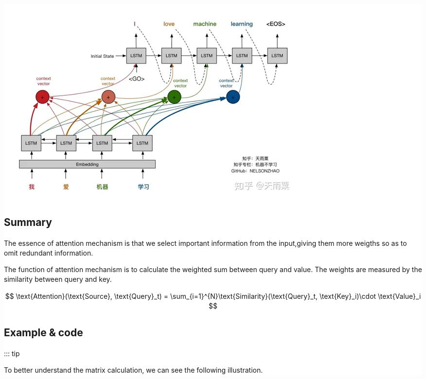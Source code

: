 ![illustration of Attention Mechanism(2)](https://github.com/RyanLee-ljx/RyanLee-ljx.github.io/blob/image/attention/attention2.png?raw=true)

## Summary

The essence of attention mechanism is that we select important information from the input,giving them more weigths so as to omit redundant information.

The function of attention mechanism is to calculate the weighted sum between query and value. The weights are measured by the similarity between query and key.

$$
\text{Attention}(\text{Source}, \text{Query}_t) = \sum_{i=1}^{N}\text{Similarity}(\text{Query}_t, \text{Key}_i)\cdot \text{Value}_i
$$

## Example & code

::: tip

To better understand the matrix calculation, we can see the following illustration.
